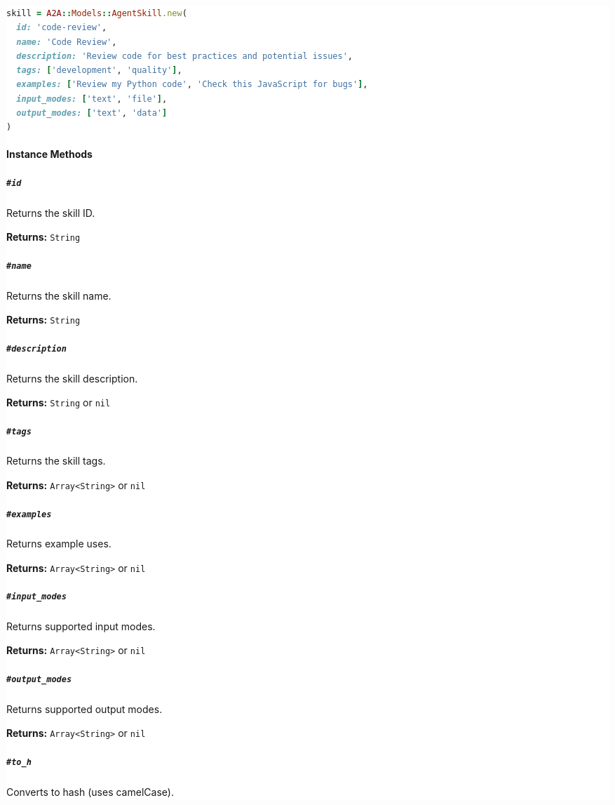 ```ruby
skill = A2A::Models::AgentSkill.new(
  id: 'code-review',
  name: 'Code Review',
  description: 'Review code for best practices and potential issues',
  tags: ['development', 'quality'],
  examples: ['Review my Python code', 'Check this JavaScript for bugs'],
  input_modes: ['text', 'file'],
  output_modes: ['text', 'data']
)
```

#### Instance Methods

##### `#id`

Returns the skill ID.

**Returns:** `String`

##### `#name`

Returns the skill name.

**Returns:** `String`

##### `#description`

Returns the skill description.

**Returns:** `String` or `nil`

##### `#tags`

Returns the skill tags.

**Returns:** `Array<String>` or `nil`

##### `#examples`

Returns example uses.

**Returns:** `Array<String>` or `nil`

##### `#input_modes`

Returns supported input modes.

**Returns:** `Array<String>` or `nil`

##### `#output_modes`

Returns supported output modes.

**Returns:** `Array<String>` or `nil`

##### `#to_h`

Converts to hash (uses camelCase).
